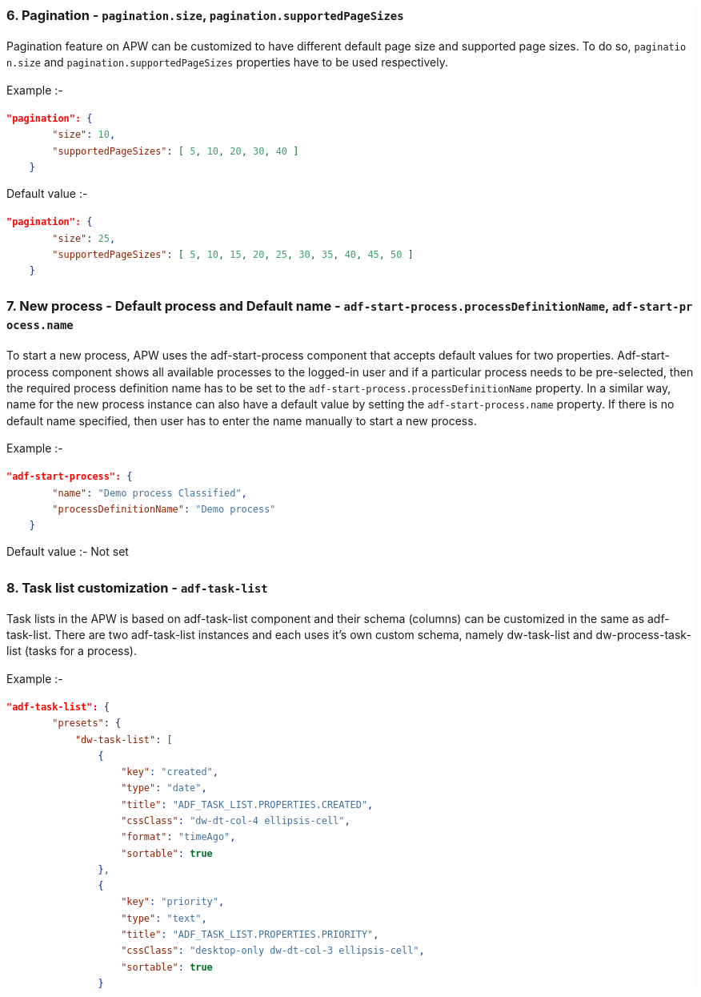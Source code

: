 ### 6. Pagination - `pagination.size`, `pagination.supportedPageSizes`
Pagination feature on APW can be customized to have different default page size and supported page sizes. To do so, `pagination.size` and `pagination.supportedPageSizes` properties have to be used respectively.

Example :-
```json
"pagination": {
        "size": 10,
        "supportedPageSizes": [ 5, 10, 20, 30, 40 ]
    }
```

Default value :- 
```json
"pagination": {
        "size": 25,
        "supportedPageSizes": [ 5, 10, 15, 20, 25, 30, 35, 40, 45, 50 ]
    }
```

### 7. New process - Default process and Default name - `adf-start-process.processDefinitionName`, `adf-start-process.name`
To start a new process, APW uses the adf-start-process component that accepts default values for two properties. Adf-start-process component shows all available processes to the logged-in user and if a particular process needs to be pre-selected, then the required process definition name has to be set to the `adf-start-process.processDefinitionName` property. In a similar way, name for the new process instance can also have a default value by setting the `adf-start-process.name` property. If there is no default name specified, then user has to enter the name manually to start a new process.

Example :-
```json
"adf-start-process": {
        "name": "Demo process Classified",
        "processDefinitionName": "Demo process"
    }
```
Default value :- Not set

### 8. Task list customization - `adf-task-list`
Task lists in the APW is based on adf-task-list component and their schema (columns) can be customized in the same as adf-task-list. There are two adf-task-list instances and each uses it’s own custom schema, namely dw-task-list and dw-process-task-list (tasks for a process).

Example :-
```json
"adf-task-list": {
        "presets": {
            "dw-task-list": [
                {
                    "key": "created",
                    "type": "date",
                    "title": "ADF_TASK_LIST.PROPERTIES.CREATED",
                    "cssClass": "dw-dt-col-4 ellipsis-cell",
                    "format": "timeAgo",
                    "sortable": true
                },
                {
                    "key": "priority",
                    "type": "text",
                    "title": "ADF_TASK_LIST.PROPERTIES.PRIORITY",
                    "cssClass": "desktop-only dw-dt-col-3 ellipsis-cell",
                    "sortable": true
                }
```